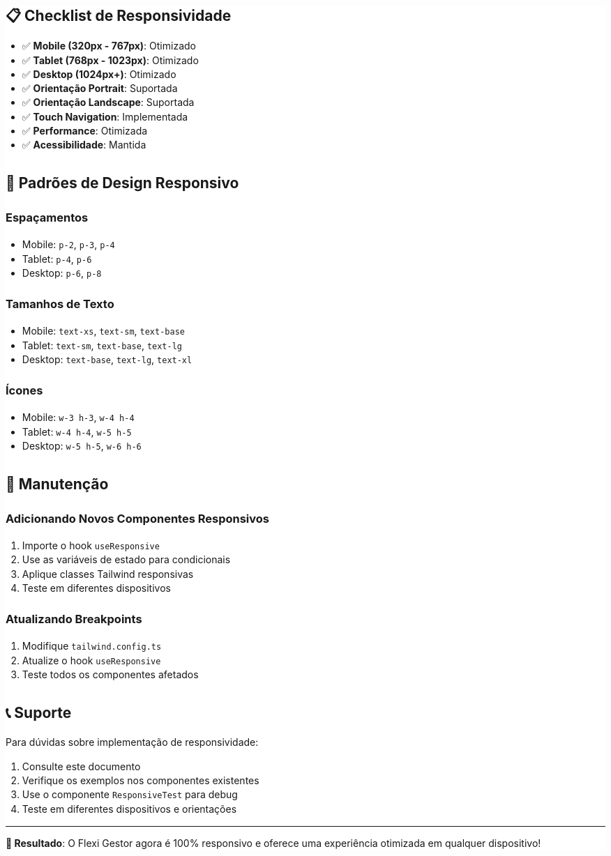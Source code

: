 ## 📋 Checklist de Responsividade

- ✅ **Mobile (320px - 767px)**: Otimizado
- ✅ **Tablet (768px - 1023px)**: Otimizado  
- ✅ **Desktop (1024px+)**: Otimizado
- ✅ **Orientação Portrait**: Suportada
- ✅ **Orientação Landscape**: Suportada
- ✅ **Touch Navigation**: Implementada
- ✅ **Performance**: Otimizada
- ✅ **Acessibilidade**: Mantida

## 🎨 Padrões de Design Responsivo

### Espaçamentos
- Mobile: `p-2`, `p-3`, `p-4`
- Tablet: `p-4`, `p-6`
- Desktop: `p-6`, `p-8`

### Tamanhos de Texto
- Mobile: `text-xs`, `text-sm`, `text-base`
- Tablet: `text-sm`, `text-base`, `text-lg`
- Desktop: `text-base`, `text-lg`, `text-xl`

### Ícones
- Mobile: `w-3 h-3`, `w-4 h-4`
- Tablet: `w-4 h-4`, `w-5 h-5`
- Desktop: `w-5 h-5`, `w-6 h-6`

## 🔧 Manutenção

### Adicionando Novos Componentes Responsivos
1. Importe o hook `useResponsive`
2. Use as variáveis de estado para condicionais
3. Aplique classes Tailwind responsivas
4. Teste em diferentes dispositivos

### Atualizando Breakpoints
1. Modifique `tailwind.config.ts`
2. Atualize o hook `useResponsive`
3. Teste todos os componentes afetados

## 📞 Suporte

Para dúvidas sobre implementação de responsividade:
1. Consulte este documento
2. Verifique os exemplos nos componentes existentes
3. Use o componente `ResponsiveTest` para debug
4. Teste em diferentes dispositivos e orientações

---

**🎉 Resultado**: O Flexi Gestor agora é 100% responsivo e oferece uma experiência otimizada em qualquer dispositivo!
